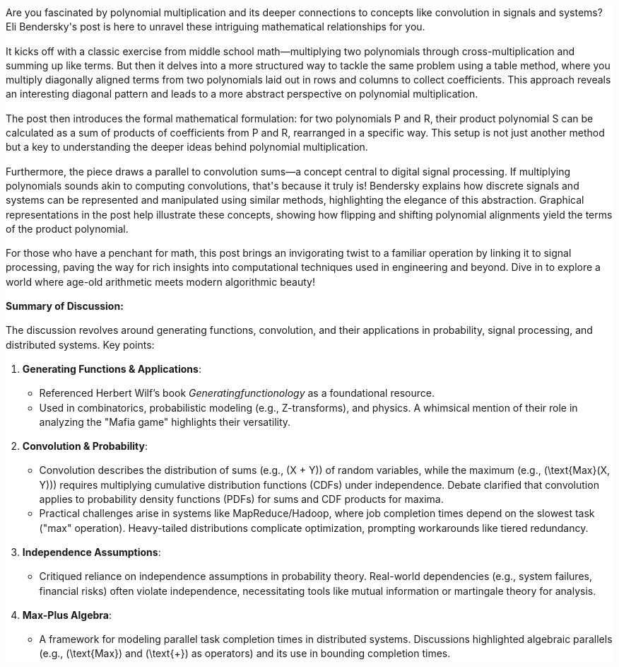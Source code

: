 Are you fascinated by polynomial multiplication and its deeper connections to concepts like convolution in signals and systems? Eli Bendersky's post is here to unravel these intriguing mathematical relationships for you. 

It kicks off with a classic exercise from middle school math—multiplying two polynomials through cross-multiplication and summing up like terms. But then it delves into a more structured way to tackle the same problem using a table method, where you multiply diagonally aligned terms from two polynomials laid out in rows and columns to collect coefficients. This approach reveals an interesting diagonal pattern and leads to a more abstract perspective on polynomial multiplication.

The post then introduces the formal mathematical formulation: for two polynomials P and R, their product polynomial S can be calculated as a sum of products of coefficients from P and R, rearranged in a specific way. This setup is not just another method but a key to understanding the deeper ideas behind polynomial multiplication.

Furthermore, the piece draws a parallel to convolution sums—a concept central to digital signal processing. If multiplying polynomials sounds akin to computing convolutions, that's because it truly is! Bendersky explains how discrete signals and systems can be represented and manipulated using similar methods, highlighting the elegance of this abstraction. Graphical representations in the post help illustrate these concepts, showing how flipping and shifting polynomial alignments yield the terms of the product polynomial.

For those who have a penchant for math, this post brings an invigorating twist to a familiar operation by linking it to signal processing, paving the way for rich insights into computational techniques used in engineering and beyond. Dive in to explore a world where age-old arithmetic meets modern algorithmic beauty!

**Summary of Discussion:**

The discussion revolves around generating functions, convolution, and their applications in probability, signal processing, and distributed systems. Key points:

1. **Generating Functions & Applications**:  
   - Referenced Herbert Wilf’s book *Generatingfunctionology* as a foundational resource.  
   - Used in combinatorics, probabilistic modeling (e.g., Z-transforms), and physics. A whimsical mention of their role in analyzing the "Mafia game" highlights their versatility.  

2. **Convolution & Probability**:  
   - Convolution describes the distribution of sums (e.g., \(X + Y\)) of random variables, while the maximum (e.g., \(\text{Max}(X, Y)\)) requires multiplying cumulative distribution functions (CDFs) under independence. Debate clarified that convolution applies to probability density functions (PDFs) for sums and CDF products for maxima.  
   - Practical challenges arise in systems like MapReduce/Hadoop, where job completion times depend on the slowest task ("max" operation). Heavy-tailed distributions complicate optimization, prompting workarounds like tiered redundancy.  

3. **Independence Assumptions**:  
   - Critiqued reliance on independence assumptions in probability theory. Real-world dependencies (e.g., system failures, financial risks) often violate independence, necessitating tools like mutual information or martingale theory for analysis.  

4. **Max-Plus Algebra**:  
   - A framework for modeling parallel task completion times in distributed systems. Discussions highlighted algebraic parallels (e.g., \(\text{Max}\) and \(\text{+}\) as operators) and its use in bounding completion times.  
